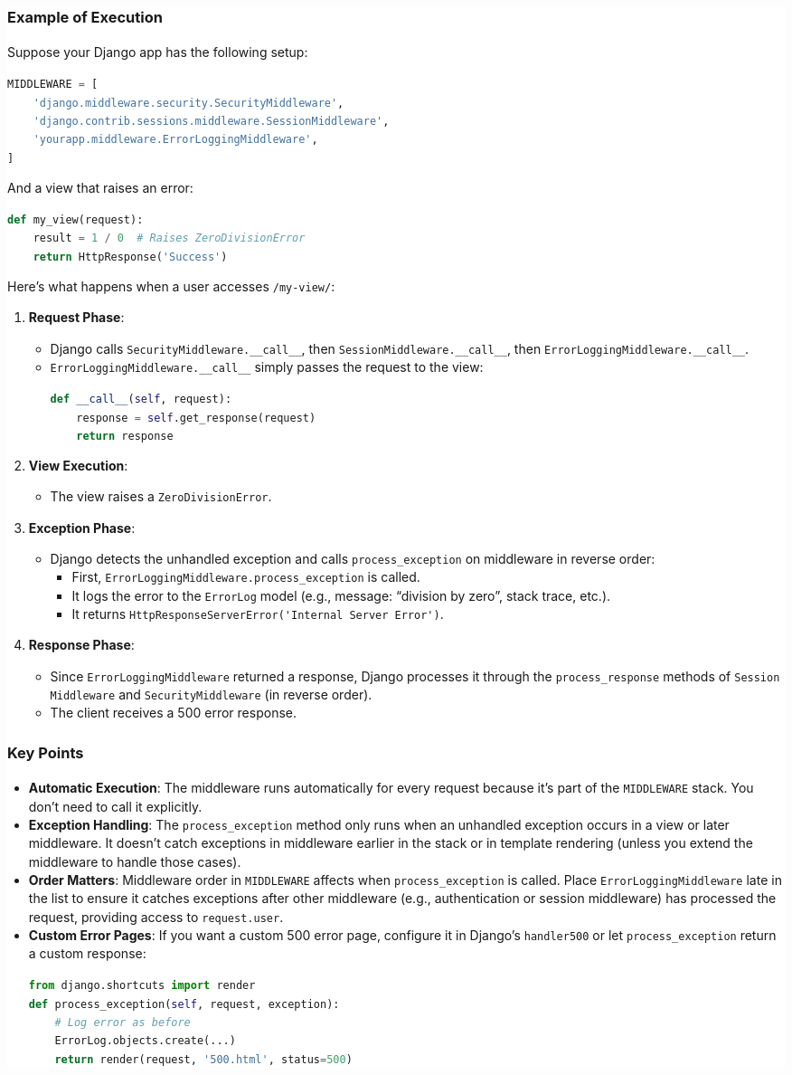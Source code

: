 ### Example of Execution
Suppose your Django app has the following setup:
```python
MIDDLEWARE = [
    'django.middleware.security.SecurityMiddleware',
    'django.contrib.sessions.middleware.SessionMiddleware',
    'yourapp.middleware.ErrorLoggingMiddleware',
]
```

And a view that raises an error:
```python
def my_view(request):
    result = 1 / 0  # Raises ZeroDivisionError
    return HttpResponse('Success')
```

Here’s what happens when a user accesses `/my-view/`:
1. **Request Phase**:
   - Django calls `SecurityMiddleware.__call__`, then `SessionMiddleware.__call__`, then `ErrorLoggingMiddleware.__call__`.
   - `ErrorLoggingMiddleware.__call__` simply passes the request to the view:
     ```python
     def __call__(self, request):
         response = self.get_response(request)
         return response
     ```

2. **View Execution**:
   - The view raises a `ZeroDivisionError`.

3. **Exception Phase**:
   - Django detects the unhandled exception and calls `process_exception` on middleware in reverse order:
     - First, `ErrorLoggingMiddleware.process_exception` is called.
     - It logs the error to the `ErrorLog` model (e.g., message: “division by zero”, stack trace, etc.).
     - It returns `HttpResponseServerError('Internal Server Error')`.

4. **Response Phase**:
   - Since `ErrorLoggingMiddleware` returned a response, Django processes it through the `process_response` methods of `SessionMiddleware` and `SecurityMiddleware` (in reverse order).
   - The client receives a 500 error response.

### Key Points
- **Automatic Execution**: The middleware runs automatically for every request because it’s part of the `MIDDLEWARE` stack. You don’t need to call it explicitly.
- **Exception Handling**: The `process_exception` method only runs when an unhandled exception occurs in a view or later middleware. It doesn’t catch exceptions in middleware earlier in the stack or in template rendering (unless you extend the middleware to handle those cases).
- **Order Matters**: Middleware order in `MIDDLEWARE` affects when `process_exception` is called. Place `ErrorLoggingMiddleware` late in the list to ensure it catches exceptions after other middleware (e.g., authentication or session middleware) has processed the request, providing access to `request.user`.
- **Custom Error Pages**: If you want a custom 500 error page, configure it in Django’s `handler500` or let `process_exception` return a custom response:
  ```python
  from django.shortcuts import render
  def process_exception(self, request, exception):
      # Log error as before
      ErrorLog.objects.create(...)
      return render(request, '500.html', status=500)
  ```
